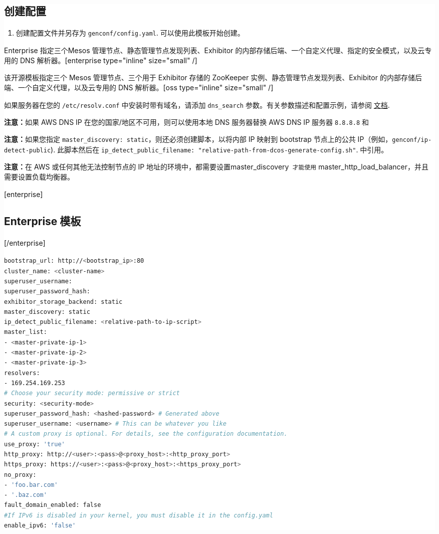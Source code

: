 ## 创建配置
1. 创建配置文件并另存为 `genconf/config.yaml`. 可以使用此模板开始创建。

Enterprise 指定三个Mesos 管理节点、静态管理节点发现列表、Exhibitor 的内部存储后端、一个自定义代理、指定的安全模式，以及云专用的 DNS 解析器。[enterprise type="inline" size="small" /]

该开源模板指定三个 Mesos 管理节点、三个用于 Exhibitor 存储的 ZooKeeper 实例、静态管理节点发现列表、Exhibitor 的内部存储后端、一个自定义代理，以及云专用的 DNS 解析器。[oss type="inline" size="small" /]

如果服务器在您的 `/etc/resolv.conf` 中安装时带有域名，请添加 `dns_search` 参数。有关参数描述和配置示例，请参阅 [文档](/mesosphere/dcos/cn/2.1/installing/production/advanced-configuration/configuration-reference/).

<p class="message--note"><strong>注意：</strong>如果 AWS DNS IP 在您的国家/地区不可用，则可以使用本地 DNS 服务器替换 AWS DNS IP 服务器 <code>8.8.8.8</code> 和 <code></code></p>
<p class="message--note"><strong>注意：</strong>如果您指定 <code>master_discovery: static</code>，则还必须创建脚本，以将内部 IP 映射到 bootstrap 节点上的公共 IP（例如，<code>genconf/ip-detect-public</code>). 此脚本然后在 <code>ip_detect_public_filename: "relative-path-from-dcos-generate-config.sh"</code>. 中引用。</p>
<p class="message--note"><strong>注意：</strong>在 AWS 或任何其他无法控制节点的 IP 地址的环境中，都需要设置master_discovery<code> 才能使用</code> master_http_load_balancer，并且需要设置负载均衡器。</p>

[enterprise]
## Enterprise 模板
[/enterprise]

```bash
bootstrap_url: http://<bootstrap_ip>:80
cluster_name: <cluster-name>
superuser_username:
superuser_password_hash:
exhibitor_storage_backend: static
master_discovery: static
ip_detect_public_filename: <relative-path-to-ip-script>
master_list:
- <master-private-ip-1>
- <master-private-ip-2>
- <master-private-ip-3>
resolvers:
- 169.254.169.253
# Choose your security mode: permissive or strict
security: <security-mode>
superuser_password_hash: <hashed-password> # Generated above
superuser_username: <username> # This can be whatever you like
# A custom proxy is optional. For details, see the configuration documentation.
use_proxy: 'true'
http_proxy: http://<user>:<pass>@<proxy_host>:<http_proxy_port>
https_proxy: https://<user>:<pass>@<proxy_host>:<https_proxy_port>
no_proxy:
- 'foo.bar.com'
- '.baz.com'
fault_domain_enabled: false
#If IPv6 is disabled in your kernel, you must disable it in the config.yaml
enable_ipv6: 'false'
```


[1]: /mesosphere/dcos/2.1/installing/production/system-requirements/
[2]: /mesosphere/dcos/2.1/overview/concepts/#public
[3]: /mesosphere/dcos/2.1/overview/concepts/#private
[5]: /mesosphere/dcos/2.1/img/ui-installer-auth2.png
[6]: /mesosphere/dcos/2.1/img/dashboard-ee.png
[7]: /mesosphere/dcos/2.1/security/ent/users-groups/
[8]: /mesosphere/dcos/2.1/security/ent/users-groups/
[9]: /mesosphere/dcos/2.1/cli/install/
[12]: /mesosphere/dcos/2.1/installing/production/deploying-dcos/node-cluster-health-check/
[10]: /mesosphere/dcos/2.1/installing/troubleshooting/
[11]: /mesosphere/dcos/2.1/installing/production/uninstalling/